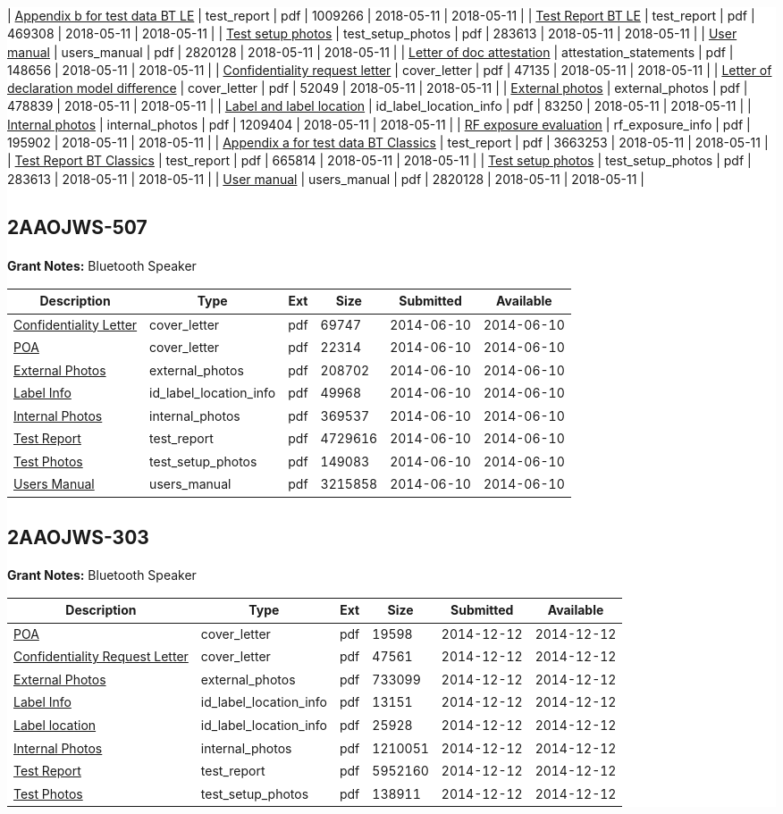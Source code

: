 | [Appendix b for test data BT LE](2AAOJ-WIZPAK/2c53536e41b898d4f1b0c1b3ef24f574/3847152.pdf) | test_report | pdf | 1009266 | 2018-05-11 | 2018-05-11 |
| [Test Report BT LE](2AAOJ-WIZPAK/2c53536e41b898d4f1b0c1b3ef24f574/3847163.pdf) | test_report | pdf | 469308 | 2018-05-11 | 2018-05-11 |
| [Test setup photos](2AAOJ-WIZPAK/2c53536e41b898d4f1b0c1b3ef24f574/3847129.pdf) | test_setup_photos | pdf | 283613 | 2018-05-11 | 2018-05-11 |
| [User manual](2AAOJ-WIZPAK/2c53536e41b898d4f1b0c1b3ef24f574/3847130.pdf) | users_manual | pdf | 2820128 | 2018-05-11 | 2018-05-11 |
| [Letter of doc attestation](2AAOJ-WIZPAK/effb53e6d98cf4ed5e0a3a110197c098/3847124.pdf) | attestation_statements | pdf | 148656 | 2018-05-11 | 2018-05-11 |
| [Confidentiality request letter](2AAOJ-WIZPAK/effb53e6d98cf4ed5e0a3a110197c098/3847119.pdf) | cover_letter | pdf | 47135 | 2018-05-11 | 2018-05-11 |
| [Letter of declaration model difference](2AAOJ-WIZPAK/effb53e6d98cf4ed5e0a3a110197c098/3847123.pdf) | cover_letter | pdf | 52049 | 2018-05-11 | 2018-05-11 |
| [External photos](2AAOJ-WIZPAK/effb53e6d98cf4ed5e0a3a110197c098/3847120.pdf) | external_photos | pdf | 478839 | 2018-05-11 | 2018-05-11 |
| [Label and label location](2AAOJ-WIZPAK/effb53e6d98cf4ed5e0a3a110197c098/3847122.pdf) | id_label_location_info | pdf | 83250 | 2018-05-11 | 2018-05-11 |
| [Internal photos](2AAOJ-WIZPAK/effb53e6d98cf4ed5e0a3a110197c098/3847121.pdf) | internal_photos | pdf | 1209404 | 2018-05-11 | 2018-05-11 |
| [RF exposure evaluation](2AAOJ-WIZPAK/effb53e6d98cf4ed5e0a3a110197c098/3847126.pdf) | rf_exposure_info | pdf | 195902 | 2018-05-11 | 2018-05-11 |
| [Appendix a for test data BT Classics](2AAOJ-WIZPAK/effb53e6d98cf4ed5e0a3a110197c098/3847117.pdf) | test_report | pdf | 3663253 | 2018-05-11 | 2018-05-11 |
| [Test Report BT Classics](2AAOJ-WIZPAK/effb53e6d98cf4ed5e0a3a110197c098/3847128.pdf) | test_report | pdf | 665814 | 2018-05-11 | 2018-05-11 |
| [Test setup photos](2AAOJ-WIZPAK/effb53e6d98cf4ed5e0a3a110197c098/3847129.pdf) | test_setup_photos | pdf | 283613 | 2018-05-11 | 2018-05-11 |
| [User manual](2AAOJ-WIZPAK/effb53e6d98cf4ed5e0a3a110197c098/3847130.pdf) | users_manual | pdf | 2820128 | 2018-05-11 | 2018-05-11 |
## 2AAOJWS-507
**Grant Notes:** Bluetooth Speaker

| Description | Type | Ext | Size | Submitted | Available |
| ----------- | ---- | --- | ---- | --------- | --------- |
| [Confidentiality Letter](2AAOJWS-507/5801e39f36ca9bb5dbc65478a012c006/2290196.pdf) | cover_letter | pdf | 69747 | 2014-06-10 | 2014-06-10 |
| [POA](2AAOJWS-507/5801e39f36ca9bb5dbc65478a012c006/2290200.pdf) | cover_letter | pdf | 22314 | 2014-06-10 | 2014-06-10 |
| [External Photos](2AAOJWS-507/5801e39f36ca9bb5dbc65478a012c006/2290197.pdf) | external_photos | pdf | 208702 | 2014-06-10 | 2014-06-10 |
| [Label Info](2AAOJWS-507/5801e39f36ca9bb5dbc65478a012c006/2290199.pdf) | id_label_location_info | pdf | 49968 | 2014-06-10 | 2014-06-10 |
| [Internal Photos](2AAOJWS-507/5801e39f36ca9bb5dbc65478a012c006/2290198.pdf) | internal_photos | pdf | 369537 | 2014-06-10 | 2014-06-10 |
| [Test Report](2AAOJWS-507/5801e39f36ca9bb5dbc65478a012c006/2290202.pdf) | test_report | pdf | 4729616 | 2014-06-10 | 2014-06-10 |
| [Test Photos](2AAOJWS-507/5801e39f36ca9bb5dbc65478a012c006/2290201.pdf) | test_setup_photos | pdf | 149083 | 2014-06-10 | 2014-06-10 |
| [Users Manual](2AAOJWS-507/5801e39f36ca9bb5dbc65478a012c006/2290203.pdf) | users_manual | pdf | 3215858 | 2014-06-10 | 2014-06-10 |
## 2AAOJWS-303
**Grant Notes:** Bluetooth Speaker

| Description | Type | Ext | Size | Submitted | Available |
| ----------- | ---- | --- | ---- | --------- | --------- |
| [POA](2AAOJWS-303/de30e6f8287fcbd6df569f80a1441efb/2471214.pdf) | cover_letter | pdf | 19598 | 2014-12-12 | 2014-12-12 |
| [Confidentiality Request Letter](2AAOJWS-303/de30e6f8287fcbd6df569f80a1441efb/2471215.pdf) | cover_letter | pdf | 47561 | 2014-12-12 | 2014-12-12 |
| [External Photos](2AAOJWS-303/de30e6f8287fcbd6df569f80a1441efb/2471216.pdf) | external_photos | pdf | 733099 | 2014-12-12 | 2014-12-12 |
| [Label Info](2AAOJWS-303/de30e6f8287fcbd6df569f80a1441efb/2471217.pdf) | id_label_location_info | pdf | 13151 | 2014-12-12 | 2014-12-12 |
| [Label location](2AAOJWS-303/de30e6f8287fcbd6df569f80a1441efb/2471219.pdf) | id_label_location_info | pdf | 25928 | 2014-12-12 | 2014-12-12 |
| [Internal Photos](2AAOJWS-303/de30e6f8287fcbd6df569f80a1441efb/2471218.pdf) | internal_photos | pdf | 1210051 | 2014-12-12 | 2014-12-12 |
| [Test Report](2AAOJWS-303/de30e6f8287fcbd6df569f80a1441efb/2471221.pdf) | test_report | pdf | 5952160 | 2014-12-12 | 2014-12-12 |
| [Test Photos](2AAOJWS-303/de30e6f8287fcbd6df569f80a1441efb/2471220.pdf) | test_setup_photos | pdf | 138911 | 2014-12-12 | 2014-12-12 |